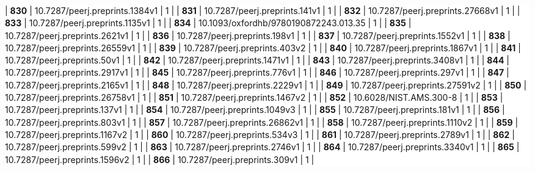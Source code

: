 | **830** | 10.7287/peerj.preprints.1384v1                      | 1                    |
| **831** | 10.7287/peerj.preprints.141v1                       | 1                    |
| **832** | 10.7287/peerj.preprints.27668v1                     | 1                    |
| **833** | 10.7287/peerj.preprints.1135v1                      | 1                    |
| **834** | 10.1093/oxfordhb/9780190872243.013.35               | 1                    |
| **835** | 10.7287/peerj.preprints.2621v1                      | 1                    |
| **836** | 10.7287/peerj.preprints.198v1                       | 1                    |
| **837** | 10.7287/peerj.preprints.1552v1                      | 1                    |
| **838** | 10.7287/peerj.preprints.26559v1                     | 1                    |
| **839** | 10.7287/peerj.preprints.403v2                       | 1                    |
| **840** | 10.7287/peerj.preprints.1867v1                      | 1                    |
| **841** | 10.7287/peerj.preprints.50v1                        | 1                    |
| **842** | 10.7287/peerj.preprints.1471v1                      | 1                    |
| **843** | 10.7287/peerj.preprints.3408v1                      | 1                    |
| **844** | 10.7287/peerj.preprints.2917v1                      | 1                    |
| **845** | 10.7287/peerj.preprints.776v1                       | 1                    |
| **846** | 10.7287/peerj.preprints.297v1                       | 1                    |
| **847** | 10.7287/peerj.preprints.2165v1                      | 1                    |
| **848** | 10.7287/peerj.preprints.2229v1                      | 1                    |
| **849** | 10.7287/peerj.preprints.27591v2                     | 1                    |
| **850** | 10.7287/peerj.preprints.26758v1                     | 1                    |
| **851** | 10.7287/peerj.preprints.1467v2                      | 1                    |
| **852** | 10.6028/NIST.AMS.300-8                              | 1                    |
| **853** | 10.7287/peerj.preprints.137v1                       | 1                    |
| **854** | 10.7287/peerj.preprints.1049v3                      | 1                    |
| **855** | 10.7287/peerj.preprints.181v1                       | 1                    |
| **856** | 10.7287/peerj.preprints.803v1                       | 1                    |
| **857** | 10.7287/peerj.preprints.26862v1                     | 1                    |
| **858** | 10.7287/peerj.preprints.1110v2                      | 1                    |
| **859** | 10.7287/peerj.preprints.1167v2                      | 1                    |
| **860** | 10.7287/peerj.preprints.534v3                       | 1                    |
| **861** | 10.7287/peerj.preprints.2789v1                      | 1                    |
| **862** | 10.7287/peerj.preprints.599v2                       | 1                    |
| **863** | 10.7287/peerj.preprints.2746v1                      | 1                    |
| **864** | 10.7287/peerj.preprints.3340v1                      | 1                    |
| **865** | 10.7287/peerj.preprints.1596v2                      | 1                    |
| **866** | 10.7287/peerj.preprints.309v1                       | 1                    |